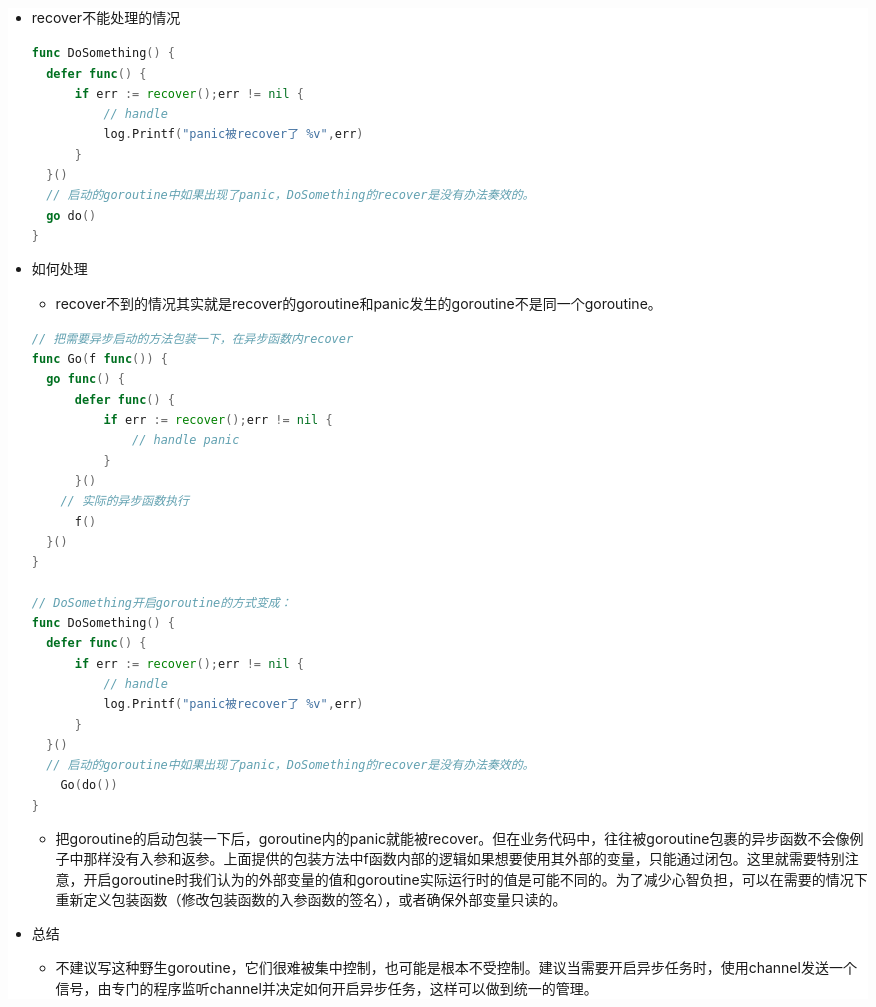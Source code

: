 - recover不能处理的情况

  ```go
  func DoSomething() {
  	defer func() {
  		if err := recover();err != nil {
  			// handle
  			log.Printf("panic被recover了 %v",err)
  		}
  	}()
    // 启动的goroutine中如果出现了panic，DoSomething的recover是没有办法奏效的。
    go do()
  }
  ```

- 如何处理

  - recover不到的情况其实就是recover的goroutine和panic发生的goroutine不是同一个goroutine。

  ```go
  // 把需要异步启动的方法包装一下，在异步函数内recover
  func Go(f func()) {
  	go func() {
  		defer func() {
  			if err := recover();err != nil {
  				// handle panic
  			}
  		}()
      // 实际的异步函数执行
  		f()
  	}()
  }
  
  // DoSomething开启goroutine的方式变成：
  func DoSomething() {
  	defer func() {
  		if err := recover();err != nil {
  			// handle
  			log.Printf("panic被recover了 %v",err)
  		}
  	}()
    // 启动的goroutine中如果出现了panic，DoSomething的recover是没有办法奏效的。
      Go(do())
  }
  ```

  - 把goroutine的启动包装一下后，goroutine内的panic就能被recover。但在业务代码中，往往被goroutine包裹的异步函数不会像例子中那样没有入参和返参。上面提供的包装方法中f函数内部的逻辑如果想要使用其外部的变量，只能通过闭包。这里就需要特别注意，开启goroutine时我们认为的外部变量的值和goroutine实际运行时的值是可能不同的。为了减少心智负担，可以在需要的情况下重新定义包装函数（修改包装函数的入参函数的签名），或者确保外部变量只读的。

- 总结

  - 不建议写这种野生goroutine，它们很难被集中控制，也可能是根本不受控制。建议当需要开启异步任务时，使用channel发送一个信号，由专门的程序监听channel并决定如何开启异步任务，这样可以做到统一的管理。
